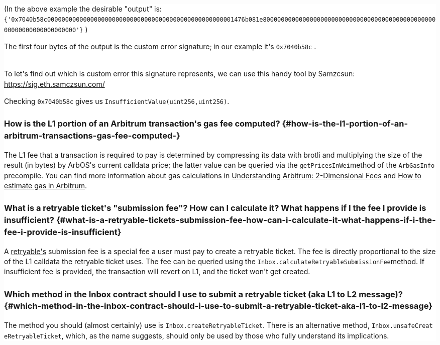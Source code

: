 <p> (In the above example the desirable "output" is:<br />
<code>{'0x7040b58c0000000000000000000000000000000000000000000000000001476b081e80000000000000000000000000000000000000000000000000000000000000000000'}</code> )</p>

<p></p>

<p>The first four bytes of the output is the custom error signature;<strong> </strong>in our example it's <code>0x7040b58c</code> . </p>

<p><br />
To let's find out which is custom error this signature represents, we can use this handy tool by Samzcsun:  <a href="https://sig.eth.samczsun.com/">https://sig.eth.samczsun.com/</a></p>

<p>Checking <code>0x7040b58c</code> gives us <code>InsufficientValue(uint256,uint256)</code>. <br />
</p>

<p></p>



### How is the L1 portion of an Arbitrum transaction's gas fee computed?  {#how-is-the-l1-portion-of-an-arbitrum-transactions-gas-fee-computed-}
<p>The L1 fee that a transaction is required to pay is determined by compressing its data with brotli and multiplying the size of the result (in bytes) by ArbOS's current calldata price; the latter value can be queried via the <code>getPricesInWei</code>method of the <code>ArbGasInfo</code>precompile. You can find more information about gas calculations in <a href="https://medium.com/offchainlabs/understanding-arbitrum-2-dimensional-fees-fd1d582596c9">Understanding Arbitrum: 2-Dimensional Fees</a> and <a href="https://developer.arbitrum.io/devs-how-tos/how-to-estimate-gas">How to estimate gas in Arbitrum</a>.</p>

<p></p>



### What is a retryable ticket's "submission fee"? How can I calculate it? What happens if I the fee I provide is insufficient? {#what-is-a-retryable-tickets-submission-fee-how-can-i-calculate-it-what-happens-if-i-the-fee-i-provide-is-insufficient}
<p>A <a href="https://developer.arbitrum.io/arbos/l1-to-l2-messaging">retryable's</a> submission fee is a special fee a user must pay to create a retryable ticket. The fee is directly proportional to the size of the L1 calldata the retryable ticket uses. The fee can be queried using the <code>Inbox.calculateRetryableSubmissionFee</code>method. If insufficient fee is provided, the transaction will revert on L1, and the ticket won't get created. </p>

<p></p>



### Which method in the Inbox contract should I use to submit a retryable ticket (aka L1 to L2 message)? {#which-method-in-the-inbox-contract-should-i-use-to-submit-a-retryable-ticket-aka-l1-to-l2-message}
<p>The method you should (almost certainly) use is <code>Inbox.createRetryableTicket</code>. There is an alternative method, <code>Inbox.unsafeCreateRetryableTicket</code>, which, as the name suggests, should only be used by those who fully understand its implications.</p>
